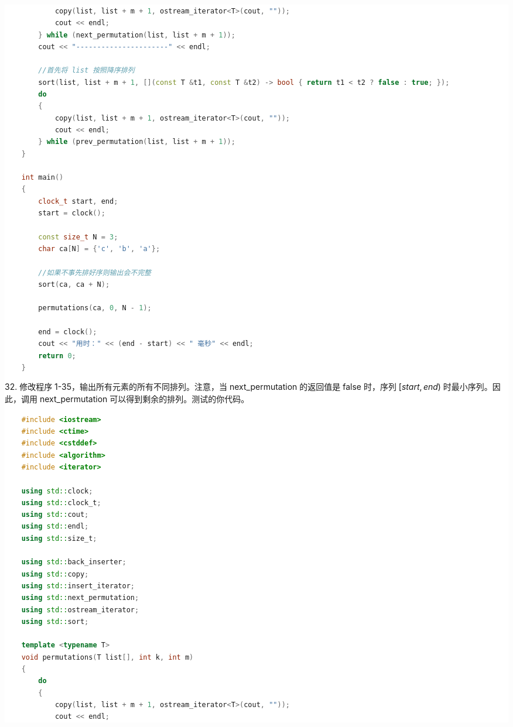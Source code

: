 ```c++
            copy(list, list + m + 1, ostream_iterator<T>(cout, ""));
            cout << endl;
        } while (next_permutation(list, list + m + 1));
        cout << "----------------------" << endl;

        //首先将 list 按照降序排列
        sort(list, list + m + 1, [](const T &t1, const T &t2) -> bool { return t1 < t2 ? false : true; });
        do
        {
            copy(list, list + m + 1, ostream_iterator<T>(cout, ""));
            cout << endl;
        } while (prev_permutation(list, list + m + 1));
    }

    int main()
    {
        clock_t start, end;
        start = clock();

        const size_t N = 3;
        char ca[N] = {'c', 'b', 'a'};

        //如果不事先排好序则输出会不完整
        sort(ca, ca + N);

        permutations(ca, 0, N - 1);

        end = clock();
        cout << "用时：" << (end - start) << " 毫秒" << endl;
        return 0;
    }
```

32\. 修改程序 1-35，输出所有元素的所有不同排列。注意，当 next_permutation 的返回值是 false 时，序列 $[start, end)$ 时最小序列。因此，调用 next_permutation 可以得到剩余的排列。测试的你代码。

```c++
    #include <iostream>
    #include <ctime>
    #include <cstddef>
    #include <algorithm>
    #include <iterator>

    using std::clock;
    using std::clock_t;
    using std::cout;
    using std::endl;
    using std::size_t;

    using std::back_inserter;
    using std::copy;
    using std::insert_iterator;
    using std::next_permutation;
    using std::ostream_iterator;
    using std::sort;

    template <typename T>
    void permutations(T list[], int k, int m)
    {
        do
        {
            copy(list, list + m + 1, ostream_iterator<T>(cout, ""));
            cout << endl;
```